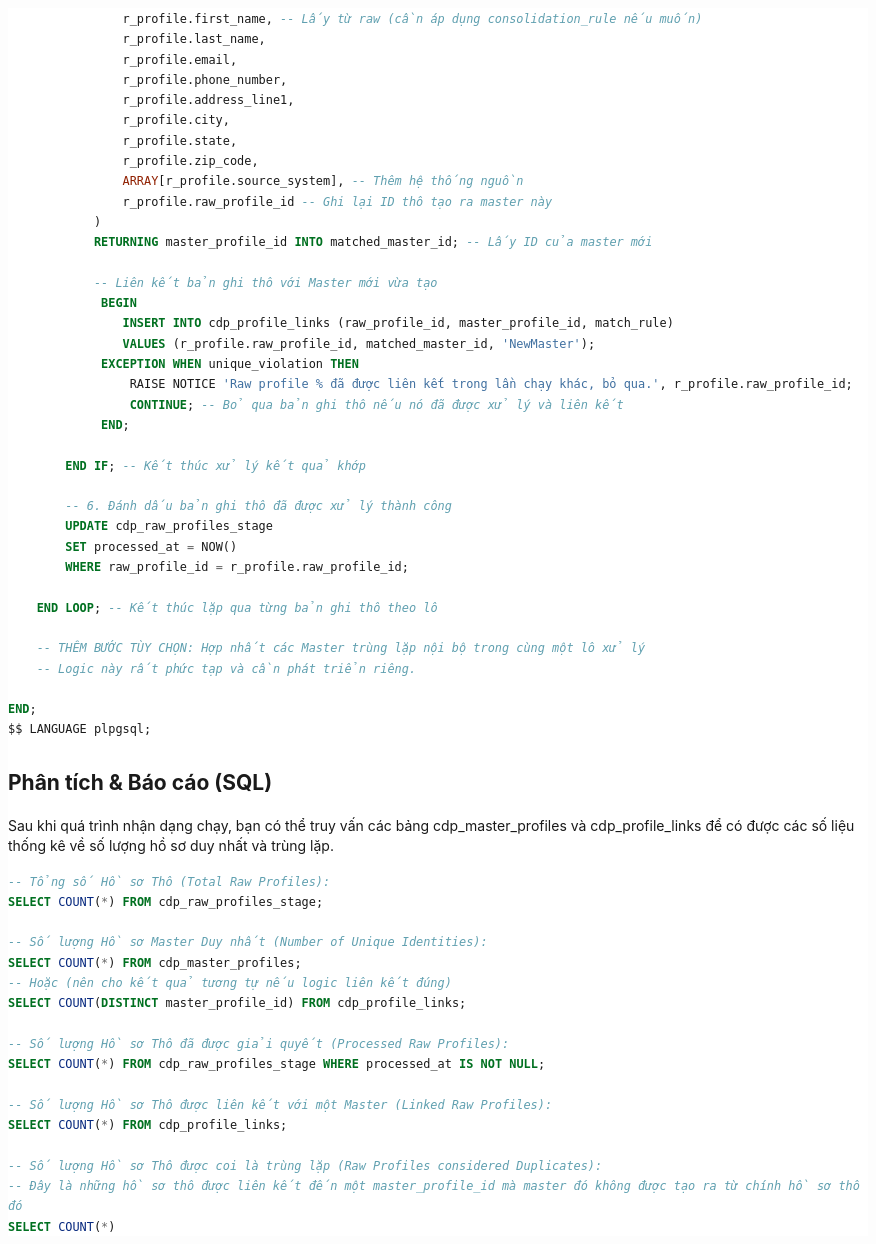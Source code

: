 ```sql 
                r_profile.first_name, -- Lấy từ raw (cần áp dụng consolidation_rule nếu muốn)
                r_profile.last_name,
                r_profile.email,
                r_profile.phone_number,
                r_profile.address_line1,
                r_profile.city,
                r_profile.state,
                r_profile.zip_code,
                ARRAY[r_profile.source_system], -- Thêm hệ thống nguồn
                r_profile.raw_profile_id -- Ghi lại ID thô tạo ra master này
            )
            RETURNING master_profile_id INTO matched_master_id; -- Lấy ID của master mới

            -- Liên kết bản ghi thô với Master mới vừa tạo
             BEGIN
                INSERT INTO cdp_profile_links (raw_profile_id, master_profile_id, match_rule)
                VALUES (r_profile.raw_profile_id, matched_master_id, 'NewMaster');
             EXCEPTION WHEN unique_violation THEN
                 RAISE NOTICE 'Raw profile % đã được liên kết trong lần chạy khác, bỏ qua.', r_profile.raw_profile_id;
                 CONTINUE; -- Bỏ qua bản ghi thô nếu nó đã được xử lý và liên kết
             END;

        END IF; -- Kết thúc xử lý kết quả khớp

        -- 6. Đánh dấu bản ghi thô đã được xử lý thành công
        UPDATE cdp_raw_profiles_stage
        SET processed_at = NOW()
        WHERE raw_profile_id = r_profile.raw_profile_id;

    END LOOP; -- Kết thúc lặp qua từng bản ghi thô theo lô

    -- THÊM BƯỚC TÙY CHỌN: Hợp nhất các Master trùng lặp nội bộ trong cùng một lô xử lý
    -- Logic này rất phức tạp và cần phát triển riêng.

END;
$$ LANGUAGE plpgsql;
```


## Phân tích & Báo cáo (SQL)

Sau khi quá trình nhận dạng chạy, bạn có thể truy vấn các bảng cdp_master_profiles và cdp_profile_links để có được các số liệu thống kê về số lượng hồ sơ duy nhất và trùng lặp.

```sql
-- Tổng số Hồ sơ Thô (Total Raw Profiles):
SELECT COUNT(*) FROM cdp_raw_profiles_stage;

-- Số lượng Hồ sơ Master Duy nhất (Number of Unique Identities):
SELECT COUNT(*) FROM cdp_master_profiles;
-- Hoặc (nên cho kết quả tương tự nếu logic liên kết đúng)
SELECT COUNT(DISTINCT master_profile_id) FROM cdp_profile_links;

-- Số lượng Hồ sơ Thô đã được giải quyết (Processed Raw Profiles):
SELECT COUNT(*) FROM cdp_raw_profiles_stage WHERE processed_at IS NOT NULL;

-- Số lượng Hồ sơ Thô được liên kết với một Master (Linked Raw Profiles):
SELECT COUNT(*) FROM cdp_profile_links;

-- Số lượng Hồ sơ Thô được coi là trùng lặp (Raw Profiles considered Duplicates):
-- Đây là những hồ sơ thô được liên kết đến một master_profile_id mà master đó không được tạo ra từ chính hồ sơ thô đó
SELECT COUNT(*)
```